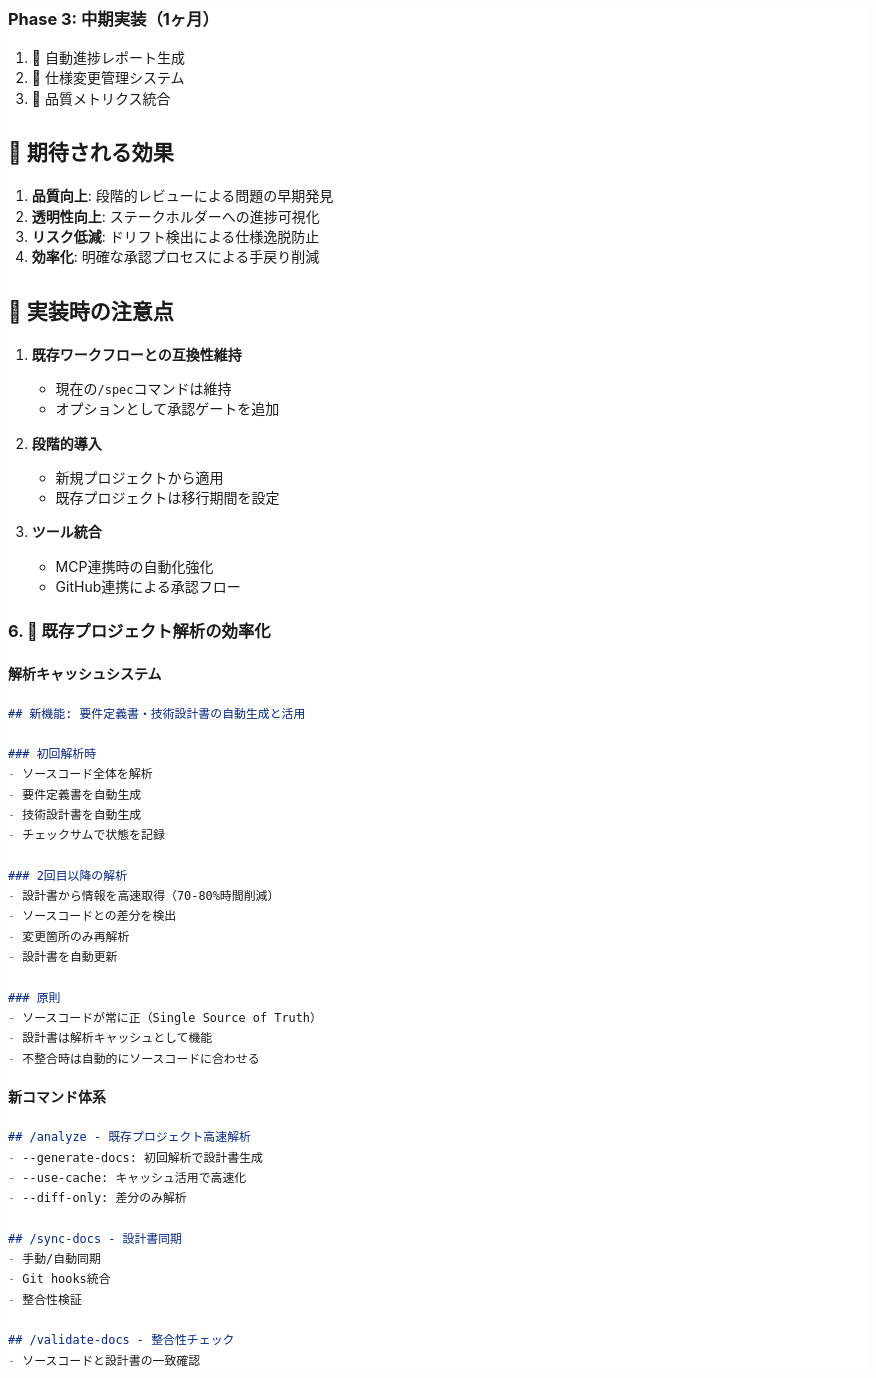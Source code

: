 ### Phase 3: 中期実装（1ヶ月）
1. 📅 自動進捗レポート生成
2. 📅 仕様変更管理システム
3. 📅 品質メトリクス統合

## 🎯 期待される効果

1. **品質向上**: 段階的レビューによる問題の早期発見
2. **透明性向上**: ステークホルダーへの進捗可視化
3. **リスク低減**: ドリフト検出による仕様逸脱防止
4. **効率化**: 明確な承認プロセスによる手戻り削減

## 📝 実装時の注意点

1. **既存ワークフローとの互換性維持**
   - 現在の`/spec`コマンドは維持
   - オプションとして承認ゲートを追加

2. **段階的導入**
   - 新規プロジェクトから適用
   - 既存プロジェクトは移行期間を設定

3. **ツール統合**
   - MCP連携時の自動化強化
   - GitHub連携による承認フロー

### 6. 🔄 既存プロジェクト解析の効率化

#### 解析キャッシュシステム
```markdown
## 新機能: 要件定義書・技術設計書の自動生成と活用

### 初回解析時
- ソースコード全体を解析
- 要件定義書を自動生成
- 技術設計書を自動生成
- チェックサムで状態を記録

### 2回目以降の解析
- 設計書から情報を高速取得（70-80%時間削減）
- ソースコードとの差分を検出
- 変更箇所のみ再解析
- 設計書を自動更新

### 原則
- ソースコードが常に正（Single Source of Truth）
- 設計書は解析キャッシュとして機能
- 不整合時は自動的にソースコードに合わせる
```

#### 新コマンド体系
```markdown
## /analyze - 既存プロジェクト高速解析
- --generate-docs: 初回解析で設計書生成
- --use-cache: キャッシュ活用で高速化
- --diff-only: 差分のみ解析

## /sync-docs - 設計書同期
- 手動/自動同期
- Git hooks統合
- 整合性検証

## /validate-docs - 整合性チェック
- ソースコードと設計書の一致確認
```